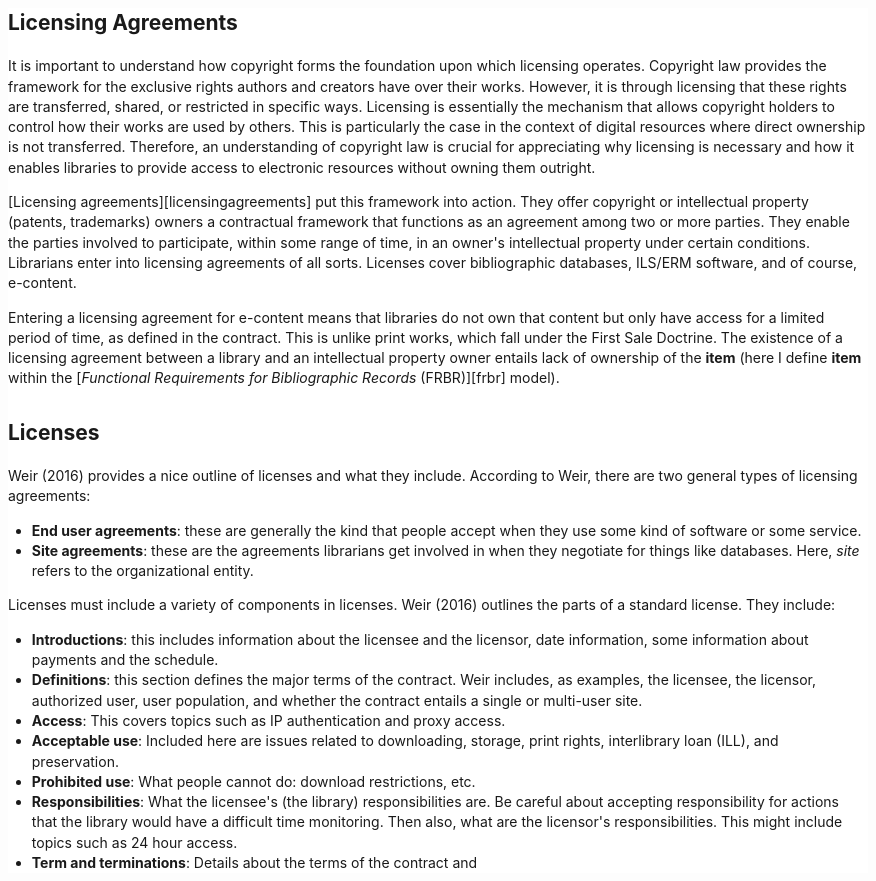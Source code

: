 ## Licensing Agreements

It is important to understand how copyright forms the foundation upon which licensing operates.
Copyright law provides the framework for the exclusive rights authors and creators have over their works.
However, it is through licensing that these rights are transferred, shared, or restricted in specific ways.
Licensing is essentially the mechanism that allows copyright holders to control
how their works are used by others.
This is particularly the case in the context of digital resources where direct ownership is not transferred.
Therefore, an understanding of copyright law is crucial for appreciating why licensing is necessary and
how it enables libraries to provide access to electronic resources without owning them outright.

[Licensing agreements][licensingagreements] put this framework into action.
They offer copyright or intellectual property (patents, trademarks) owners a contractual framework
that functions as an agreement among two or more parties.
They enable the parties involved to participate,
within some range of time, in an owner's intellectual property under certain conditions.
Librarians enter into licensing agreements of all sorts.
Licenses cover bibliographic databases, ILS/ERM software, and of course, e-content.

Entering a licensing agreement for e-content means that libraries
do not own that content but only have access for a limited period of time, as defined in the contract.
This is unlike print works, which fall under the First Sale Doctrine.
The existence of a licensing agreement between a library and an intellectual property owner
entails lack of ownership of the **item**
(here I define **item** within the [*Functional Requirements for Bibliographic Records* (FRBR)][frbr] model).

## Licenses

Weir (2016) provides a nice outline of licenses and what they include.
According to Weir, there are two general types of licensing agreements:

* **End user agreements**: these are generally the kind that people accept when
  they use some kind of software or some service.
* **Site agreements**: these are the agreements librarians get involved in when
  they negotiate for things like databases.
  Here, *site* refers to the organizational entity.

Licenses must include a variety of components in licenses.
Weir (2016) outlines the parts of a standard license.
They include:

* **Introductions**: this includes information about the licensee and
  the licensor, date information, some information about payments and
  the schedule.
* **Definitions**: this section defines the major terms of the contract.
  Weir includes, as examples, the licensee, the licensor, authorized
  user, user population, and whether the contract entails a single or
  multi-user site.
* **Access**: This covers topics such as IP authentication and proxy
  access.
* **Acceptable use**: Included here are issues related to downloading,
  storage, print rights, interlibrary loan (ILL), and preservation.
* **Prohibited use**: What people cannot do: download restrictions, etc.
* **Responsibilities**: What the licensee's (the library)
  responsibilities are. Be careful about accepting responsibility for
  actions that the library would have a difficult time monitoring. Then
  also, what are the licensor's responsibilities. This might include
  topics such as 24 hour access.
* **Term and terminations**: Details about the terms of the contract and